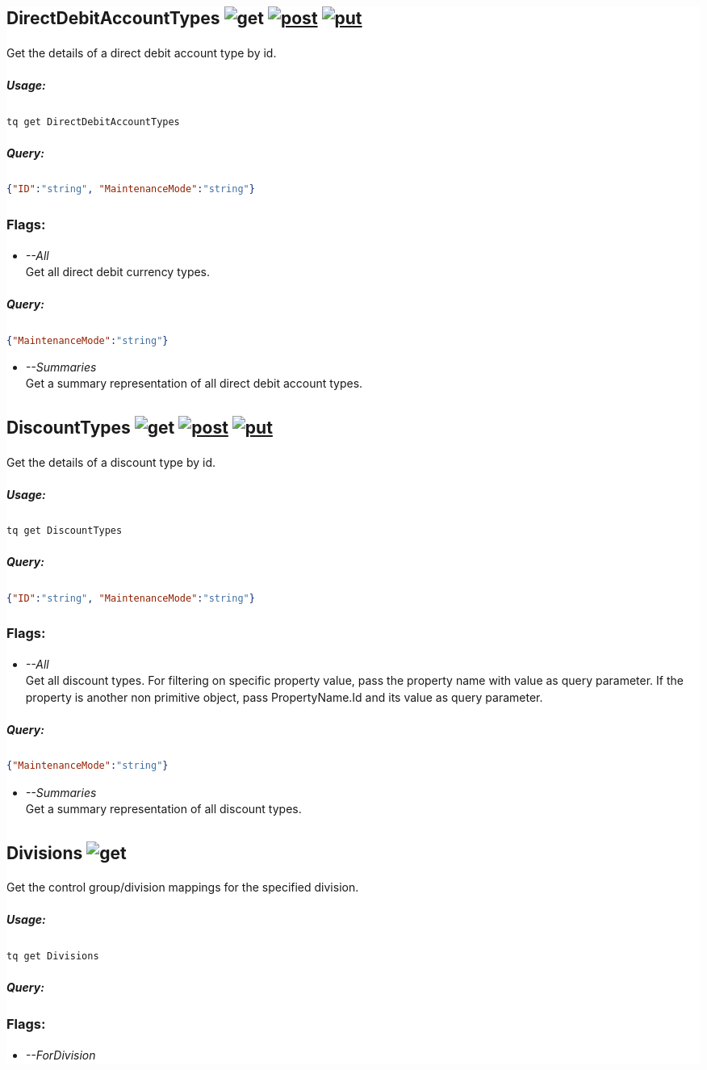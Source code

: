 ## DirectDebitAccountTypes ![get](https://img.shields.io/badge/get-gray) [![post](https://img.shields.io/badge/post-blue)](post.md#directdebitaccounttypes) [![put](https://img.shields.io/badge/put-blue)](put.md#directdebitaccounttypes)   
Get the details of a direct debit account type by id.  
##### Usage:  
```shell
tq get DirectDebitAccountTypes
``` 
##### Query:  
```json
{"ID":"string", "MaintenanceMode":"string"}
```
### Flags:
 * *--All*  
   Get all direct debit currency types.
##### Query:  
```json
{"MaintenanceMode":"string"}
```
 * *--Summaries*  
   Get a summary representation of all direct debit account types.

## DiscountTypes ![get](https://img.shields.io/badge/get-gray) [![post](https://img.shields.io/badge/post-blue)](post.md#discounttypes) [![put](https://img.shields.io/badge/put-blue)](put.md#discounttypes)   
Get the details of a discount type by id.  
##### Usage:  
```shell
tq get DiscountTypes
``` 
##### Query:  
```json
{"ID":"string", "MaintenanceMode":"string"}
```
### Flags:
 * *--All*  
   Get all discount types. For filtering on specific property value, pass the property name with value as query parameter. If the property is another non primitive object, pass PropertyName.Id and its value as query parameter.
##### Query:  
```json
{"MaintenanceMode":"string"}
```
 * *--Summaries*  
   Get a summary representation of all discount types.

## Divisions ![get](https://img.shields.io/badge/get-gray)   
Get the control group/division mappings for the specified division.  
##### Usage:  
```shell
tq get Divisions
``` 
##### Query:  
```json

```
### Flags:
 * *--ForDivision*  